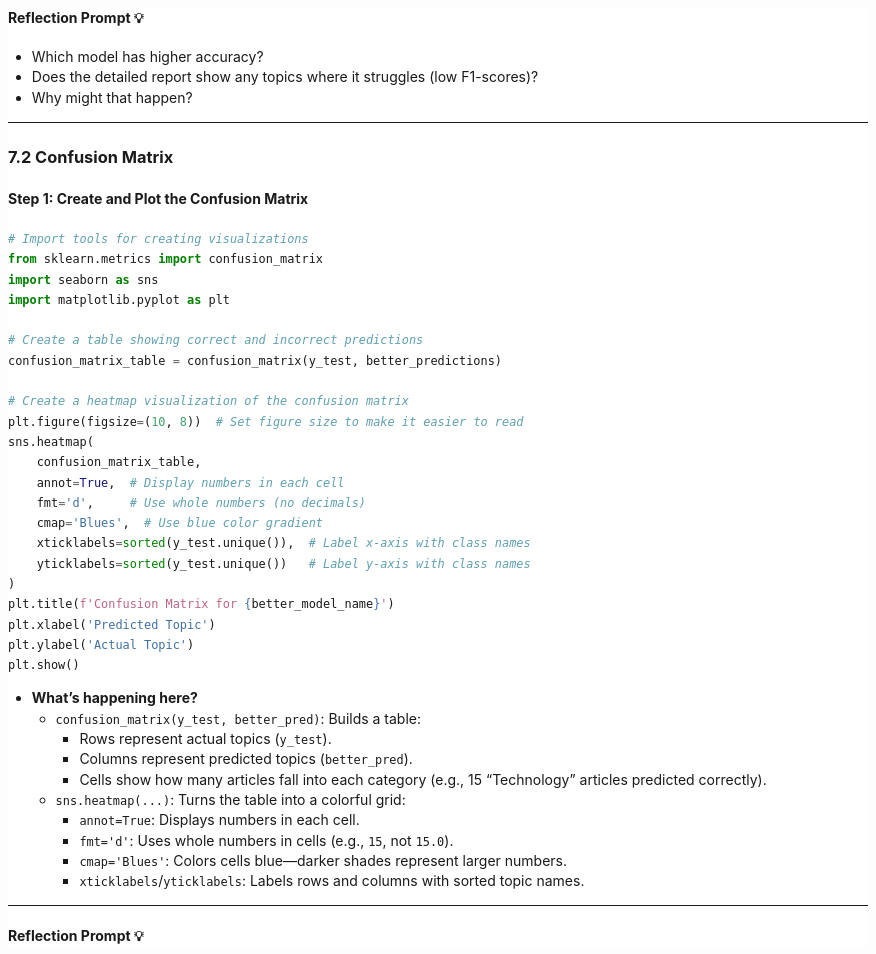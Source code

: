 
#### Reflection Prompt 💡

- Which model has higher accuracy?
- Does the detailed report show any topics where it struggles (low F1-scores)?
- Why might that happen?

---

### 7.2 Confusion Matrix

#### Step 1: Create and Plot the Confusion Matrix

```python
# Import tools for creating visualizations
from sklearn.metrics import confusion_matrix
import seaborn as sns
import matplotlib.pyplot as plt

# Create a table showing correct and incorrect predictions
confusion_matrix_table = confusion_matrix(y_test, better_predictions)

# Create a heatmap visualization of the confusion matrix
plt.figure(figsize=(10, 8))  # Set figure size to make it easier to read
sns.heatmap(
    confusion_matrix_table,
    annot=True,  # Display numbers in each cell
    fmt='d',     # Use whole numbers (no decimals)
    cmap='Blues',  # Use blue color gradient
    xticklabels=sorted(y_test.unique()),  # Label x-axis with class names
    yticklabels=sorted(y_test.unique())   # Label y-axis with class names
)
plt.title(f'Confusion Matrix for {better_model_name}')
plt.xlabel('Predicted Topic')
plt.ylabel('Actual Topic')
plt.show()
```

- **What’s happening here?**
    - `confusion_matrix(y_test, better_pred)`: Builds a table:
        - Rows represent actual topics (`y_test`).
        - Columns represent predicted topics (`better_pred`).
        - Cells show how many articles fall into each category (e.g., 15 “Technology” articles predicted correctly).
    - `sns.heatmap(...)`: Turns the table into a colorful grid:
        - `annot=True`: Displays numbers in each cell.
        - `fmt='d'`: Uses whole numbers in cells (e.g., `15`, not `15.0`).
        - `cmap='Blues'`: Colors cells blue—darker shades represent larger numbers.
        - `xticklabels`/`yticklabels`: Labels rows and columns with sorted topic names.

---

#### Reflection Prompt 💡
